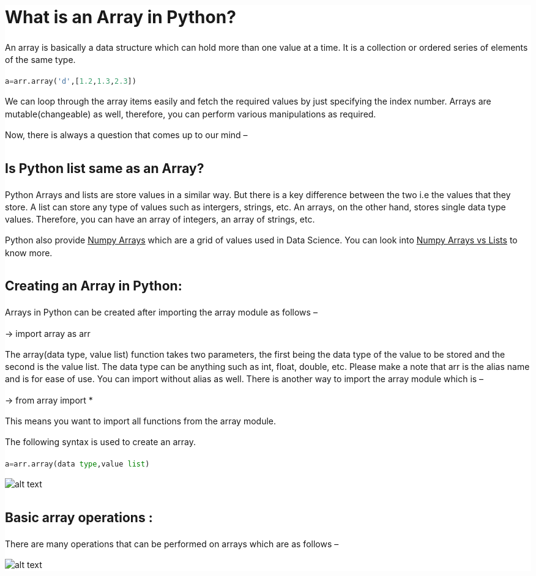 
# What is an Array in Python?
An array is basically a data structure which can hold more than one value at a time. It is a collection or ordered series of elements of the same type.

``` py
a=arr.array('d',[1.2,1.3,2.3])
```

We can loop through the array items easily and fetch the required values by just specifying the index number. Arrays are mutable(changeable) as well, therefore, you can perform various manipulations as required.


Now, there is always a question that comes up to our mind –

## Is Python list same as an Array?
Python Arrays and lists are store values in a similar way. But there is a key difference between the two i.e the values that they store. A list can store any type of values such as intergers, strings, etc. An arrays, on the other hand, stores single data type values. Therefore, you can have an array of integers, an array of strings, etc.

Python also provide [Numpy Arrays](https://www.edureka.co/blog/python-numpy-tutorial/) which are a grid of values used in Data Science. You can look into [Numpy Arrays vs Lists](https://www.edureka.co/blog/python-numpy-tutorial/#NumpyVsList) to know more.

## Creating an Array in Python:
Arrays in Python can be created after importing the array module as follows –

→         import array as arr

The array(data type, value list) function takes two parameters, the first being the data type of the value to be stored and the second is the value list. The data type can be anything such as int, float, double, etc. Please make a note that arr is the alias name and is for ease of use. You can import without alias as well. There is another way to import the array module which is –

→         from array import *

This means you want to import all functions from the array module.

The following syntax is used to create an array.


``` py
a=arr.array(data type,value list) 
```

![alt text](image.png)

## Basic array operations :
There are many operations that can be performed on arrays which are as follows –

![alt text](image-1.png)
